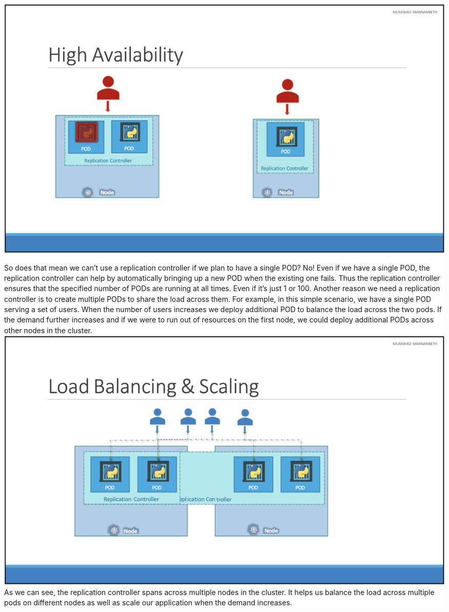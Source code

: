 ![high-availability](high-availability.png)

So does that mean we can’t use a replication controller if we plan to have a single POD? No! Even if we have a single POD, the replication controller can help by automatically bringing up a new POD when the existing one fails. Thus the replication controller ensures that the specified number of PODs are running at all times. Even if it’s just 1 or 100. Another reason we need a replication controller is to create multiple PODs to share the load across them. For example, in this simple scenario, we have a single POD serving a set of users. When the number of users increases we deploy additional POD to balance the load across the two pods. If the demand further increases and if we were to run out of resources on the first node, we could deploy additional PODs across other nodes in the cluster.
![load-balancing-and-scaling](load-balancing-and-scaling.png)
As we can see, the replication controller spans across multiple nodes in the cluster. It helps us balance the load across multiple pods on different nodes as well as scale our application when the demand increases.